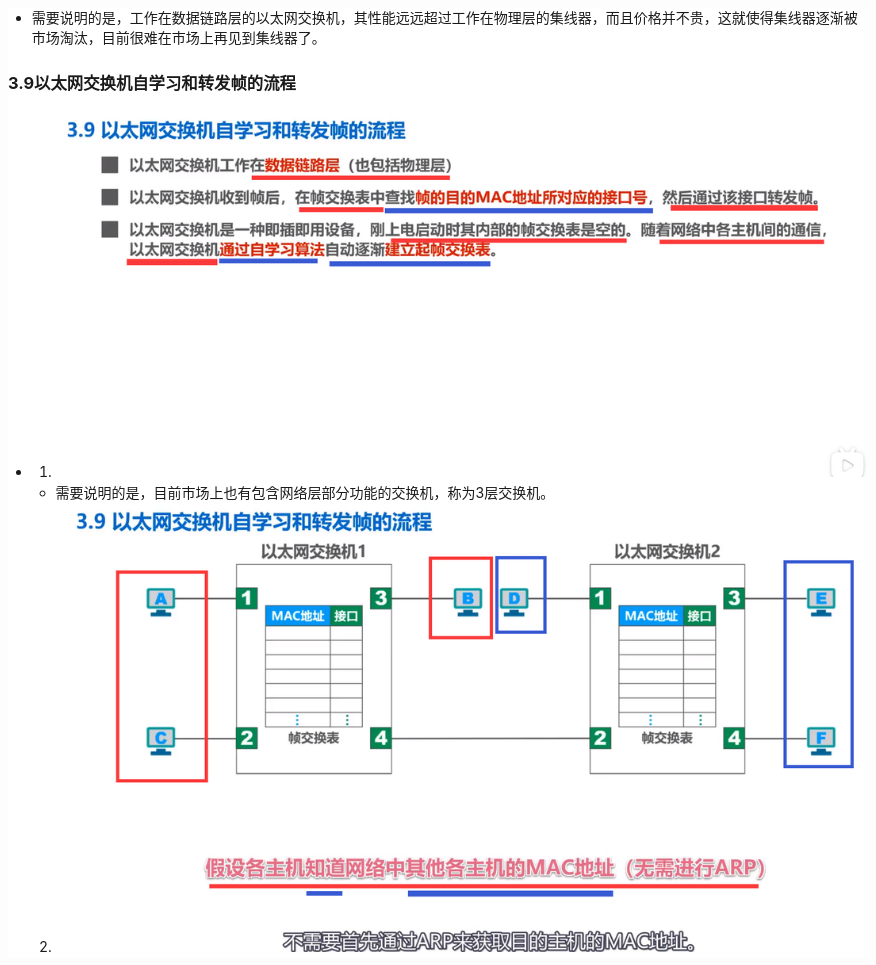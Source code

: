   * 需要说明的是，工作在数据链路层的以太网交换机，其性能远远超过工作在物理层的集线器，而且价格并不贵，这就使得集线器逐渐被市场淘汰，目前很难在市场上再见到集线器了。

### 3.9以太网交换机自学习和转发帧的流程

* 1. ![1622369786864](assets/1622369786864.png)

  * 需要说明的是，目前市场上也有包含网络层部分功能的交换机，称为3层交换机。

  2. ![1622372021293](assets/1622372021293.png)
